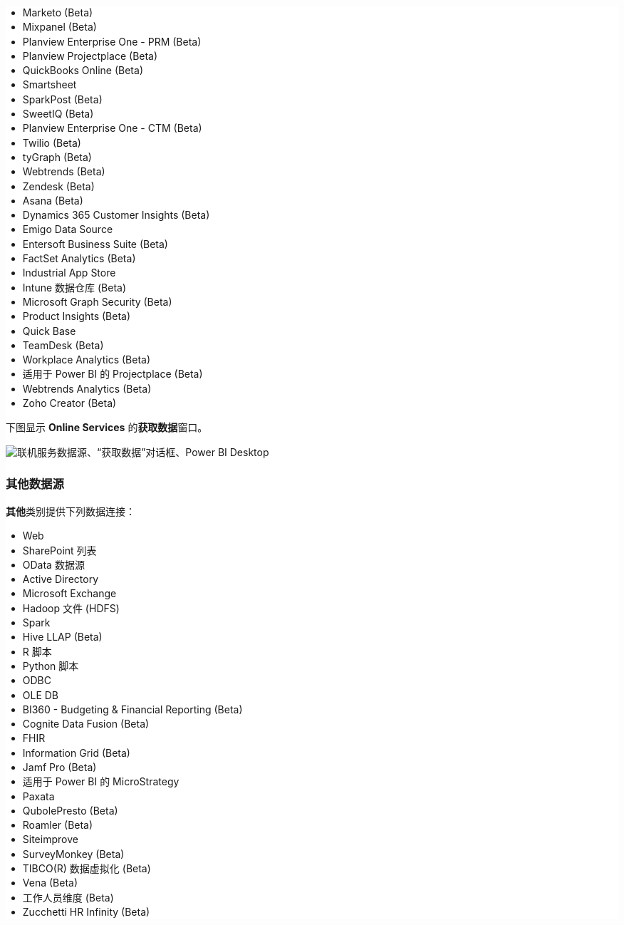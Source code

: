 * Marketo (Beta)
* Mixpanel (Beta)
* Planview Enterprise One - PRM (Beta)
* Planview Projectplace (Beta)
* QuickBooks Online (Beta)
* Smartsheet
* SparkPost (Beta)
* SweetIQ (Beta)
* Planview Enterprise One - CTM (Beta)
* Twilio (Beta)
* tyGraph (Beta)
* Webtrends (Beta)
* Zendesk (Beta)
* Asana (Beta)
* Dynamics 365 Customer Insights (Beta)
* Emigo Data Source
* Entersoft Business Suite (Beta)
* FactSet Analytics (Beta)
* Industrial App Store
* Intune 数据仓库 (Beta)
* Microsoft Graph Security (Beta)
* Product Insights (Beta)
* Quick Base
* TeamDesk (Beta)
* Workplace Analytics (Beta)
* 适用于 Power BI 的 Projectplace (Beta)
* Webtrends Analytics (Beta)
* Zoho Creator (Beta)

下图显示 **Online Services** 的**获取数据**窗口。

![联机服务数据源、“获取数据”对话框、Power BI Desktop](media/desktop-data-sources/data-sources-07.png)

### <a name="other-data-sources"></a>其他数据源

**其他**类别提供下列数据连接：

* Web
* SharePoint 列表
* OData 数据源
* Active Directory
* Microsoft Exchange
* Hadoop 文件 (HDFS)
* Spark
* Hive LLAP (Beta)
* R 脚本
* Python 脚本
* ODBC
* OLE DB
* BI360 - Budgeting & Financial Reporting (Beta)
* Cognite Data Fusion (Beta)
* FHIR
* Information Grid (Beta)
* Jamf Pro (Beta)
* 适用于 Power BI 的 MicroStrategy
* Paxata
* QubolePresto (Beta)
* Roamler (Beta)
* Siteimprove
* SurveyMonkey (Beta)
* TIBCO(R) 数据虚拟化 (Beta)
* Vena (Beta)
* 工作人员维度 (Beta)
* Zucchetti HR Infinity (Beta)
